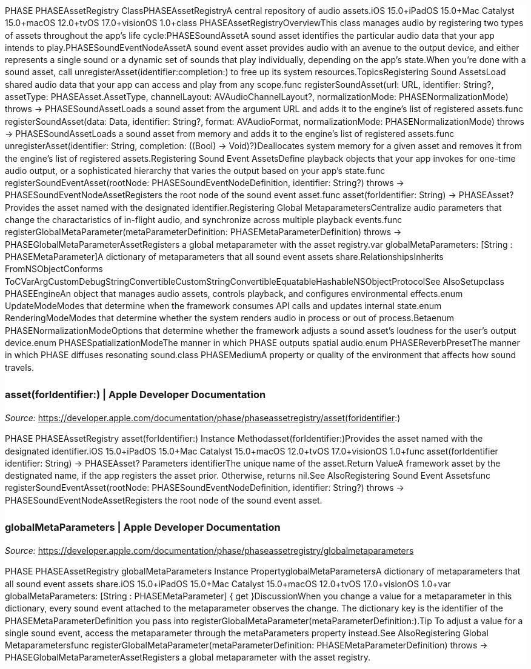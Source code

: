 PHASE  PHASEAssetRegistry ClassPHASEAssetRegistryA central repository of audio assets.iOS 15.0+iPadOS 15.0+Mac Catalyst 15.0+macOS 12.0+tvOS 17.0+visionOS 1.0+class PHASEAssetRegistryOverviewThis class manages audio by registering two types of assets throughout the app’s life cycle:PHASESoundAssetA sound asset identifies the particular audio data that your app intends to play.PHASESoundEventNodeAssetA sound event asset provides audio with an avenue to the output device, and either represents a single sound or a dynamic set of sounds that play individually, depending on the app’s state.When you’re done with a sound asset, call unregisterAsset(identifier:completion:) to free up its system resources.TopicsRegistering Sound AssetsLoad shared audio data that your app can access and play from any scope.func registerSoundAsset(url: URL, identifier: String?, assetType: PHASEAsset.AssetType, channelLayout: AVAudioChannelLayout?, normalizationMode: PHASENormalizationMode) throws -> PHASESoundAssetLoads a sound asset from the argument URL and adds it to the engine’s list of registered assets.func registerSoundAsset(data: Data, identifier: String?, format: AVAudioFormat, normalizationMode: PHASENormalizationMode) throws -> PHASESoundAssetLoads a sound asset from memory and adds it to the engine’s list of registered assets.func unregisterAsset(identifier: String, completion: ((Bool) -> Void)?)Deallocates system memory for a given asset and removes it from the engine’s list of registered assets.Registering Sound Event AssetsDefine playback objects that your app invokes for one-time audio output, or a sophisticated hierarchy that varies the output based on your app’s state.func registerSoundEventAsset(rootNode: PHASESoundEventNodeDefinition, identifier: String?) throws -> PHASESoundEventNodeAssetRegisters the root node of the sound event asset.func asset(forIdentifier: String) -> PHASEAsset?Provides the asset named with the designated identifier.Registering Global MetaparametersCentralize audio parameters that change the charactaristics of in-flight audio, and synchronize across multiple playback events.func registerGlobalMetaParameter(metaParameterDefinition: PHASEMetaParameterDefinition) throws -> PHASEGlobalMetaParameterAssetRegisters a global metaparameter with the asset registry.var globalMetaParameters: [String : PHASEMetaParameter]A dictionary of metaparameters that all sound event assets share.RelationshipsInherits FromNSObjectConforms ToCVarArgCustomDebugStringConvertibleCustomStringConvertibleEquatableHashableNSObjectProtocolSee AlsoSetupclass PHASEEngineAn object that manages audio assets, controls playback, and configures environmental effects.enum UpdateModeModes that determine when the framework consumes API calls and updates internal state.enum RenderingModeModes that determine whether the system renders audio in process or out of process.Betaenum PHASENormalizationModeOptions that determine whether the framework adjusts a sound asset’s loudness for the user’s output device.enum PHASESpatializationModeThe manner in which PHASE outputs spatial audio.enum PHASEReverbPresetThe manner in which PHASE diffuses resonating sound.class PHASEMediumA property or quality of the environment that affects how sound travels.

### asset(forIdentifier:) | Apple Developer Documentation
*Source:* https://developer.apple.com/documentation/phase/phaseassetregistry/asset(foridentifier:)

PHASE  PHASEAssetRegistry  asset(forIdentifier:) Instance Methodasset(forIdentifier:)Provides the asset named with the designated identifier.iOS 15.0+iPadOS 15.0+Mac Catalyst 15.0+macOS 12.0+tvOS 17.0+visionOS 1.0+func asset(forIdentifier identifier: String) -> PHASEAsset? Parameters identifierThe unique name of the asset.Return ValueA framework asset by the destignated name, if the app registers the asset prior. Otherwise, returns nil.See AlsoRegistering Sound Event Assetsfunc registerSoundEventAsset(rootNode: PHASESoundEventNodeDefinition, identifier: String?) throws -> PHASESoundEventNodeAssetRegisters the root node of the sound event asset.

### globalMetaParameters | Apple Developer Documentation
*Source:* https://developer.apple.com/documentation/phase/phaseassetregistry/globalmetaparameters

PHASE  PHASEAssetRegistry  globalMetaParameters Instance PropertyglobalMetaParametersA dictionary of metaparameters that all sound event assets share.iOS 15.0+iPadOS 15.0+Mac Catalyst 15.0+macOS 12.0+tvOS 17.0+visionOS 1.0+var globalMetaParameters: [String : PHASEMetaParameter] { get }DiscussionWhen you change a value for a metaparameter in this dictionary, every sound event attached to the metaparameter observes the change. The dictionary key is the identifier of the PHASEMetaParameterDefinition you pass into registerGlobalMetaParameter(metaParameterDefinition:).Tip To adjust a value for a single sound event, access the metaparameter through the metaParameters property instead.See AlsoRegistering Global Metaparametersfunc registerGlobalMetaParameter(metaParameterDefinition: PHASEMetaParameterDefinition) throws -> PHASEGlobalMetaParameterAssetRegisters a global metaparameter with the asset registry.
